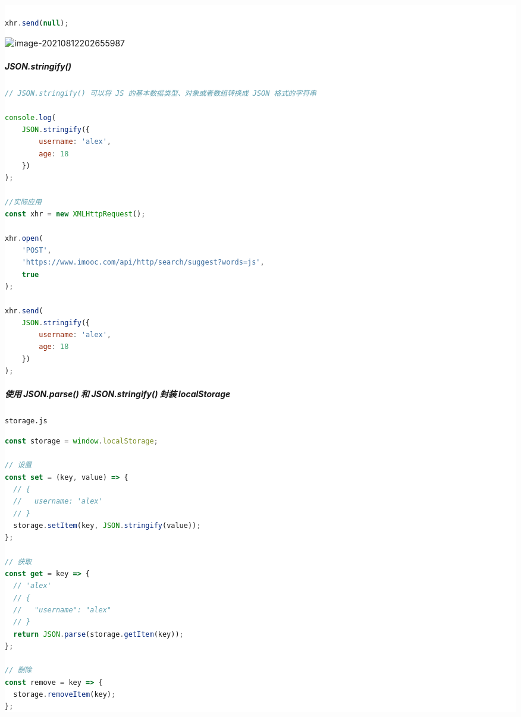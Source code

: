 ```javascript

xhr.send(null);
```

![image-20210812202655987](http://yunabell-image-repository.oss-cn-shanghai.aliyuncs.com/img/image-20210812202655987.png)



##### JSON.stringify()

```javascript
// JSON.stringify() 可以将 JS 的基本数据类型、对象或者数组转换成 JSON 格式的字符串

console.log(
    JSON.stringify({
        username: 'alex',
        age: 18
    })
);

//实际应用
const xhr = new XMLHttpRequest();

xhr.open(
    'POST',
    'https://www.imooc.com/api/http/search/suggest?words=js',
    true
);

xhr.send(
    JSON.stringify({
        username: 'alex',
        age: 18
    })
);
```



##### 使用 JSON.parse() 和 JSON.stringify() 封装 localStorage

`storage.js`

```javascript
const storage = window.localStorage;

// 设置
const set = (key, value) => {
  // {
  //   username: 'alex'
  // }
  storage.setItem(key, JSON.stringify(value));
};

// 获取
const get = key => {
  // 'alex'
  // {
  //   "username": "alex"
  // }
  return JSON.parse(storage.getItem(key));
};

// 删除
const remove = key => {
  storage.removeItem(key);
};
```